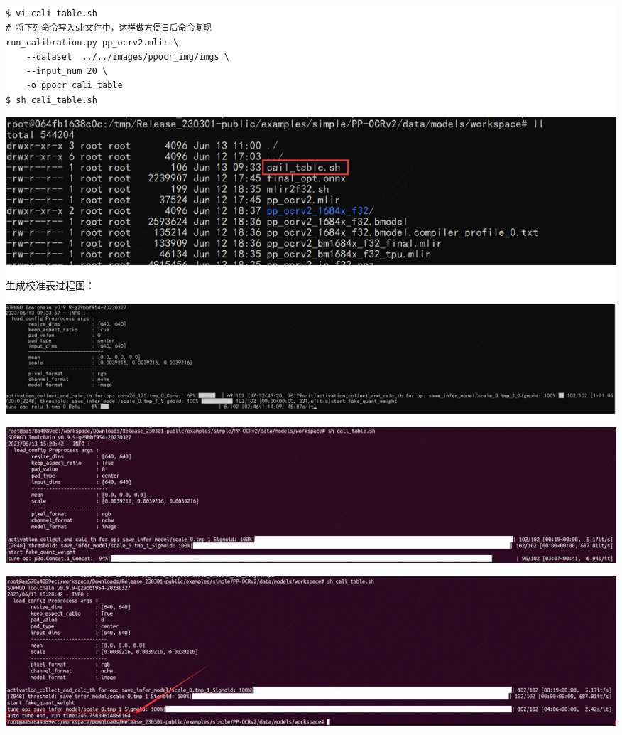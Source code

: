 ```shell
$ vi cali_table.sh
# 将下列命令写入sh文件中，这样做方便日后命令复现
run_calibration.py pp_ocrv2.mlir \
    --dataset  ../../images/ppocr_img/imgs \
    --input_num 20 \
    -o ppocr_cali_table
$ sh cali_table.sh
```

![image-20230613111910012](./assets/image-20230613111910012.png)

生成校准表过程图：

![image-20230613110236705](./assets/image-20230613110236705.png)

![image-20230613152500365](./assets/image-20230613152500365.png)

![image-20230613152602306](./assets/image-20230613152602306.png)
